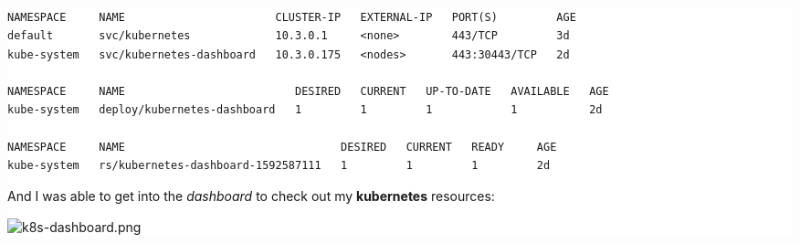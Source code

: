 	NAMESPACE     NAME                       CLUSTER-IP   EXTERNAL-IP   PORT(S)         AGE
	default       svc/kubernetes             10.3.0.1     <none>        443/TCP         3d
	kube-system   svc/kubernetes-dashboard   10.3.0.175   <nodes>       443:30443/TCP   2d
	
	NAMESPACE     NAME                          DESIRED   CURRENT   UP-TO-DATE   AVAILABLE   AGE
	kube-system   deploy/kubernetes-dashboard   1         1         1            1           2d
	
	NAMESPACE     NAME                                 DESIRED   CURRENT   READY     AGE
	kube-system   rs/kubernetes-dashboard-1592587111   1         1         1         2d
	
And I was able to get into the *dashboard* to check out my **kubernetes** resources:

![k8s-dashboard.png](https://seacloud.cc/d/480b5e8fcd/files/?p=/k8s-coreos/k8s-dashboard.png&raw=1)